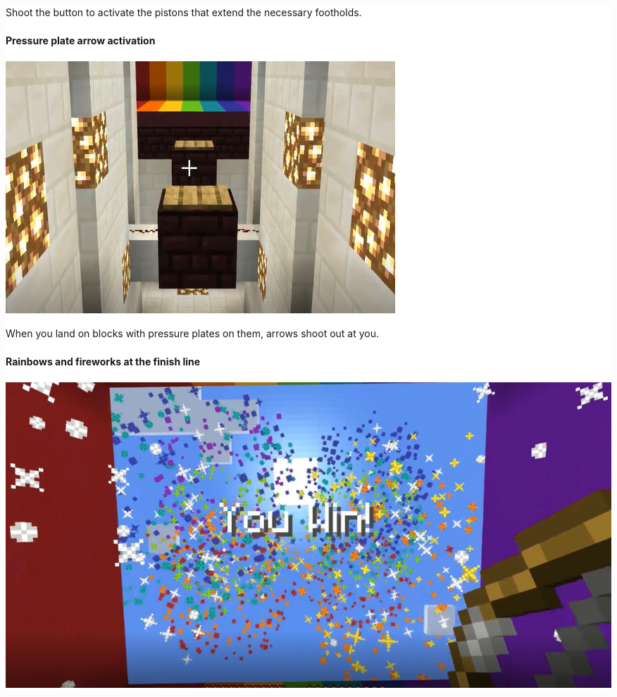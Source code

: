 Shoot the button to activate the pistons that extend the necessary
footholds.

#### Pressure plate arrow activation

![The sample parkour map's pressure plate activation challenge](Media/Parkour/19ParkourPressurePlate.png)

When you land on blocks with pressure plates on them, arrows shoot out
at you.

#### Rainbows and fireworks at the finish line

![The sample parkour map's finish line](Media/Parkour/20ParkourEnd.png)
